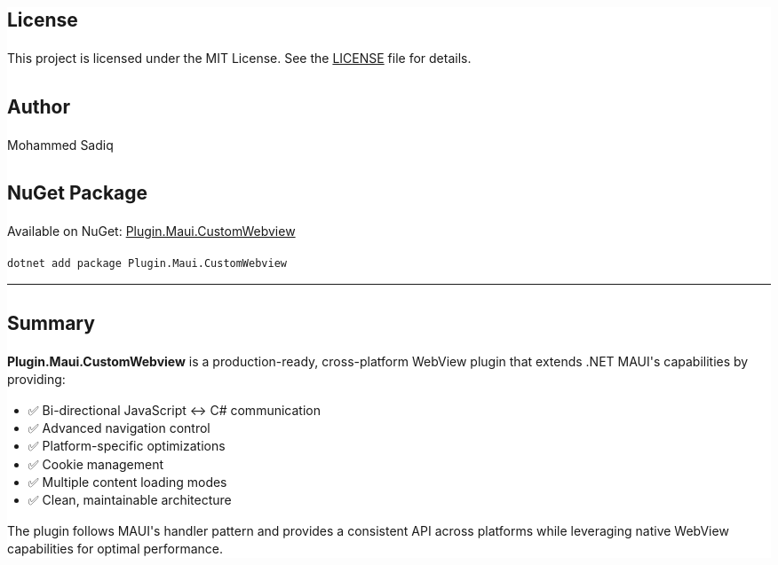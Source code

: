 ## License

This project is licensed under the MIT License. See the [LICENSE](LICENSE) file for details.

## Author

Mohammed Sadiq

## NuGet Package

Available on NuGet: [Plugin.Maui.CustomWebview](http://www.nuget.org/packages/Plugin.Maui.CustomWebview)

```bash
dotnet add package Plugin.Maui.CustomWebview
```

---

## Summary

**Plugin.Maui.CustomWebview** is a production-ready, cross-platform WebView plugin that extends .NET MAUI's capabilities by providing:

- ✅ Bi-directional JavaScript ↔ C# communication
- ✅ Advanced navigation control
- ✅ Platform-specific optimizations
- ✅ Cookie management
- ✅ Multiple content loading modes
- ✅ Clean, maintainable architecture

The plugin follows MAUI's handler pattern and provides a consistent API across platforms while leveraging native WebView capabilities for optimal performance.
